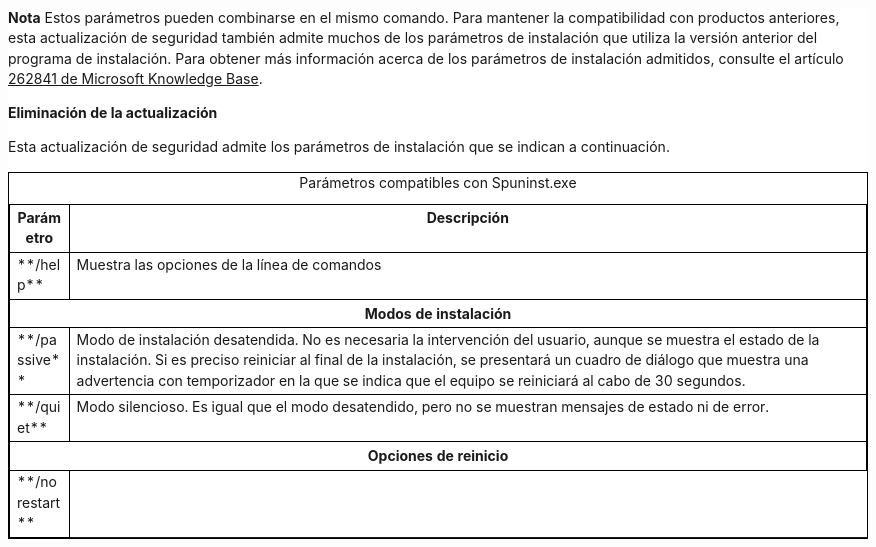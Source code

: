 **Nota** Estos parámetros pueden combinarse en el mismo comando. Para mantener la compatibilidad con productos anteriores, esta actualización de seguridad también admite muchos de los parámetros de instalación que utiliza la versión anterior del programa de instalación. Para obtener más información acerca de los parámetros de instalación admitidos, consulte el artículo [262841 de Microsoft Knowledge Base](http://support.microsoft.com/kb/262841).

**Eliminación de la actualización**

Esta actualización de seguridad admite los parámetros de instalación que se indican a continuación.

<p></p>
<p> </p>
<table class="dataTable" style="border:1px solid black;">
<caption>
Parámetros compatibles con Spuninst.exe
</caption>
<tr class="thead">
<th style="border:1px solid black;" >
Parámetro
</th>
<th style="border:1px solid black;" >
Descripción
</th>
</tr>
<tr>
<td style="border:1px solid black;">
**/help**
</td>
<td style="border:1px solid black;">
Muestra las opciones de la línea de comandos
</td>
</tr>
<tr>
<th colspan="2" style="border:1px solid black;">
Modos de instalación
</th>
</tr>
<tr class="alternateRow">
<td style="border:1px solid black;">
**/passive**
</td>
<td style="border:1px solid black;">
Modo de instalación desatendida. No es necesaria la intervención del usuario, aunque se muestra el estado de la instalación. Si es preciso reiniciar al final de la instalación, se presentará un cuadro de diálogo que muestra una advertencia con temporizador en la que se indica que el equipo se reiniciará al cabo de 30 segundos.
</td>
</tr>
<tr>
<td style="border:1px solid black;">
**/quiet**
</td>
<td style="border:1px solid black;">
Modo silencioso. Es igual que el modo desatendido, pero no se muestran mensajes de estado ni de error.
</td>
</tr>
<tr>
<th colspan="2" style="border:1px solid black;">
Opciones de reinicio
</th>
</tr>
<tr class="alternateRow">
<td style="border:1px solid black;">
**/norestart**